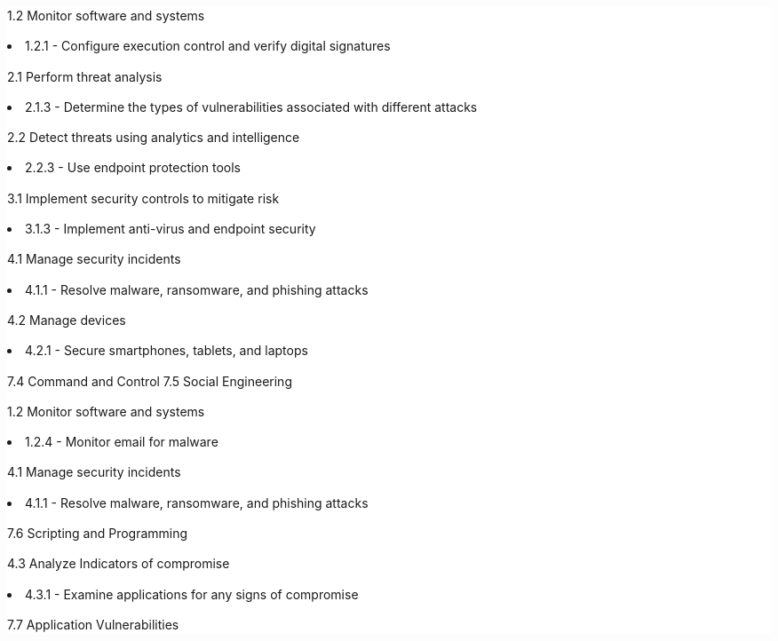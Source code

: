   <td valign="top">
    <p>1.2 Monitor software and systems</p>
    <ul></ul>
    <li>
      1.2.1 - Configure execution control and verify digital signatures
    </li>
    <p></p>
    <p>2.1 Perform threat analysis</p>
    <ul></ul>
    <li>
      2.1.3 - Determine the types of vulnerabilities associated with
      different attacks
    </li>
    <p></p>
    <p>2.2 Detect threats using analytics and intelligence</p>
    <ul></ul>
    <li>2.2.3 - Use endpoint protection tools</li>
    <p></p>
    <p>3.1 Implement security controls to mitigate risk</p>
    <ul></ul>
    <li>3.1.3 - Implement anti-virus and endpoint security</li>
    <p></p>
    <p>4.1 Manage security incidents</p>
    <ul></ul>
    <li>4.1.1 - Resolve malware, ransomware, and phishing attacks</li>
    <p></p>
    <p>4.2 Manage devices</p>
    <ul></ul>
    <li>4.2.1 - Secure smartphones, tablets, and laptops</li>
    <p></p>
  </td>
</tr>
<tr>
  <td align="center" valign="top">7.4</td>
  <td valign="top">Command and Control</td>
  <td valign="top"></td>
</tr>
<tr>
  <td align="center" valign="top">7.5</td>
  <td valign="top">Social Engineering</td>
  <td valign="top">
    <p>1.2 Monitor software and systems</p>
    <ul></ul>
    <li>1.2.4 - Monitor email for malware</li>
    <p></p>
    <p>4.1 Manage security incidents</p>
    <ul></ul>
    <li>4.1.1 - Resolve malware, ransomware, and phishing attacks</li>
    <p></p>
  </td>
</tr>
<tr>
  <td align="center" valign="top">7.6</td>
  <td valign="top">Scripting and Programming</td>
  <td valign="top">
    <p>4.3 Analyze Indicators of compromise</p>
    <ul></ul>
    <li>4.3.1 - Examine applications for any signs of compromise</li>
    <p></p>
  </td>
</tr>
<tr>
  <td align="center" valign="top">7.7</td>
  <td valign="top">Application Vulnerabilities</td>